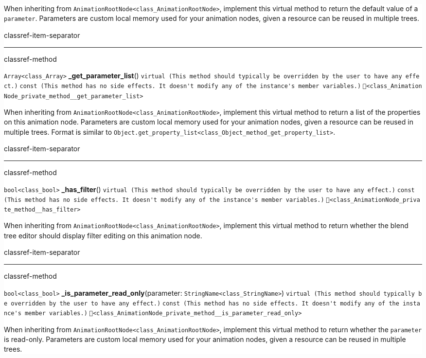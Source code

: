 When inheriting from `AnimationRootNode<class_AnimationRootNode>`,
implement this virtual method to return the default value of a
`parameter`. Parameters are custom local memory used for your animation
nodes, given a resource can be reused in multiple trees.

classref-item-separator

------------------------------------------------------------------------

classref-method

`Array<class_Array>` **\_get\_parameter\_list**()
`virtual (This method should typically be overridden by the user to have any effect.)`
`const (This method has no side effects. It doesn't modify any of the instance's member variables.)`
`🔗<class_AnimationNode_private_method__get_parameter_list>`

When inheriting from `AnimationRootNode<class_AnimationRootNode>`,
implement this virtual method to return a list of the properties on this
animation node. Parameters are custom local memory used for your
animation nodes, given a resource can be reused in multiple trees.
Format is similar to
`Object.get_property_list<class_Object_method_get_property_list>`.

classref-item-separator

------------------------------------------------------------------------

classref-method

`bool<class_bool>` **\_has\_filter**()
`virtual (This method should typically be overridden by the user to have any effect.)`
`const (This method has no side effects. It doesn't modify any of the instance's member variables.)`
`🔗<class_AnimationNode_private_method__has_filter>`

When inheriting from `AnimationRootNode<class_AnimationRootNode>`,
implement this virtual method to return whether the blend tree editor
should display filter editing on this animation node.

classref-item-separator

------------------------------------------------------------------------

classref-method

`bool<class_bool>` **\_is\_parameter\_read\_only**(parameter:
`StringName<class_StringName>`)
`virtual (This method should typically be overridden by the user to have any effect.)`
`const (This method has no side effects. It doesn't modify any of the instance's member variables.)`
`🔗<class_AnimationNode_private_method__is_parameter_read_only>`

When inheriting from `AnimationRootNode<class_AnimationRootNode>`,
implement this virtual method to return whether the `parameter` is
read-only. Parameters are custom local memory used for your animation
nodes, given a resource can be reused in multiple trees.
